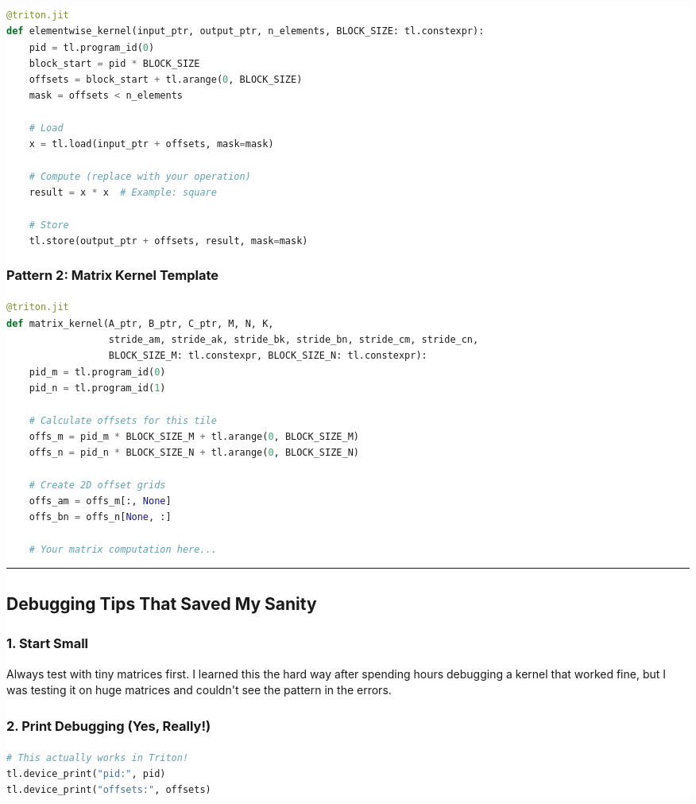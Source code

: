 ```python
@triton.jit
def elementwise_kernel(input_ptr, output_ptr, n_elements, BLOCK_SIZE: tl.constexpr):
    pid = tl.program_id(0)
    block_start = pid * BLOCK_SIZE
    offsets = block_start + tl.arange(0, BLOCK_SIZE)
    mask = offsets < n_elements
    
    # Load
    x = tl.load(input_ptr + offsets, mask=mask)
    
    # Compute (replace with your operation)
    result = x * x  # Example: square
    
    # Store
    tl.store(output_ptr + offsets, result, mask=mask)
```

### Pattern 2: Matrix Kernel Template

```python
@triton.jit
def matrix_kernel(A_ptr, B_ptr, C_ptr, M, N, K, 
                  stride_am, stride_ak, stride_bk, stride_bn, stride_cm, stride_cn,
                  BLOCK_SIZE_M: tl.constexpr, BLOCK_SIZE_N: tl.constexpr):
    pid_m = tl.program_id(0)
    pid_n = tl.program_id(1)
    
    # Calculate offsets for this tile
    offs_m = pid_m * BLOCK_SIZE_M + tl.arange(0, BLOCK_SIZE_M)
    offs_n = pid_n * BLOCK_SIZE_N + tl.arange(0, BLOCK_SIZE_N)
    
    # Create 2D offset grids
    offs_am = offs_m[:, None]
    offs_bn = offs_n[None, :]
    
    # Your matrix computation here...
```

---

## Debugging Tips That Saved My Sanity

### 1. Start Small
Always test with tiny matrices first. I learned this the hard way after spending hours debugging a kernel that worked fine, but I was testing it on huge matrices and couldn't see the pattern in the errors.

### 2. Print Debugging (Yes, Really!)
```python
# This actually works in Triton!
tl.device_print("pid:", pid)
tl.device_print("offsets:", offsets)
```
